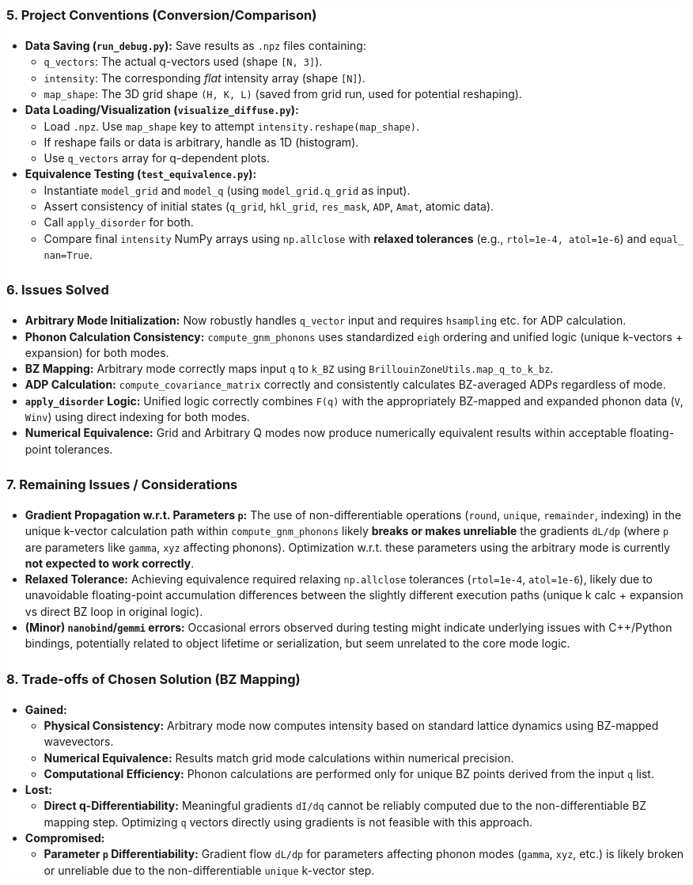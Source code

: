 ### 5. Project Conventions (Conversion/Comparison)

*   **Data Saving (`run_debug.py`):** Save results as `.npz` files containing:
    *   `q_vectors`: The actual q-vectors used (shape `[N, 3]`).
    *   `intensity`: The corresponding *flat* intensity array (shape `[N]`).
    *   `map_shape`: The 3D grid shape `(H, K, L)` (saved from grid run, used for potential reshaping).
*   **Data Loading/Visualization (`visualize_diffuse.py`):**
    *   Load `.npz`. Use `map_shape` key to attempt `intensity.reshape(map_shape)`.
    *   If reshape fails or data is arbitrary, handle as 1D (histogram).
    *   Use `q_vectors` array for q-dependent plots.
*   **Equivalence Testing (`test_equivalence.py`):**
    *   Instantiate `model_grid` and `model_q` (using `model_grid.q_grid` as input).
    *   Assert consistency of initial states (`q_grid`, `hkl_grid`, `res_mask`, `ADP`, `Amat`, atomic data).
    *   Call `apply_disorder` for both.
    *   Compare final `intensity` NumPy arrays using `np.allclose` with **relaxed tolerances** (e.g., `rtol=1e-4, atol=1e-6`) and `equal_nan=True`.

### 6. Issues Solved

*   **Arbitrary Mode Initialization:** Now robustly handles `q_vector` input and requires `hsampling` etc. for ADP calculation.
*   **Phonon Calculation Consistency:** `compute_gnm_phonons` uses standardized `eigh` ordering and unified logic (unique k-vectors + expansion) for both modes.
*   **BZ Mapping:** Arbitrary mode correctly maps input `q` to `k_BZ` using `BrillouinZoneUtils.map_q_to_k_bz`.
*   **ADP Calculation:** `compute_covariance_matrix` correctly and consistently calculates BZ-averaged ADPs regardless of mode.
*   **`apply_disorder` Logic:** Unified logic correctly combines `F(q)` with the appropriately BZ-mapped and expanded phonon data (`V`, `Winv`) using direct indexing for both modes.
*   **Numerical Equivalence:** Grid and Arbitrary Q modes now produce numerically equivalent results within acceptable floating-point tolerances.

### 7. Remaining Issues / Considerations

*   **Gradient Propagation w.r.t. Parameters `p`:** The use of non-differentiable operations (`round`, `unique`, `remainder`, indexing) in the unique k-vector calculation path within `compute_gnm_phonons` likely **breaks or makes unreliable** the gradients `dL/dp` (where `p` are parameters like `gamma`, `xyz` affecting phonons). Optimization w.r.t. these parameters using the arbitrary mode is currently **not expected to work correctly**.
*   **Relaxed Tolerance:** Achieving equivalence required relaxing `np.allclose` tolerances (`rtol=1e-4`, `atol=1e-6`), likely due to unavoidable floating-point accumulation differences between the slightly different execution paths (unique k calc + expansion vs direct BZ loop in original logic).
*   **(Minor) `nanobind`/`gemmi` errors:** Occasional errors observed during testing might indicate underlying issues with C++/Python bindings, potentially related to object lifetime or serialization, but seem unrelated to the core mode logic.

### 8. Trade-offs of Chosen Solution (BZ Mapping)

*   **Gained:**
    *   **Physical Consistency:** Arbitrary mode now computes intensity based on standard lattice dynamics using BZ-mapped wavevectors.
    *   **Numerical Equivalence:** Results match grid mode calculations within numerical precision.
    *   **Computational Efficiency:** Phonon calculations are performed only for unique BZ points derived from the input `q` list.
*   **Lost:**
    *   **Direct q-Differentiability:** Meaningful gradients `dI/dq` cannot be reliably computed due to the non-differentiable BZ mapping step. Optimizing `q` vectors directly using gradients is not feasible with this approach.
*   **Compromised:**
    *   **Parameter `p` Differentiability:** Gradient flow `dL/dp` for parameters affecting phonon modes (`gamma`, `xyz`, etc.) is likely broken or unreliable due to the non-differentiable `unique` k-vector step.
